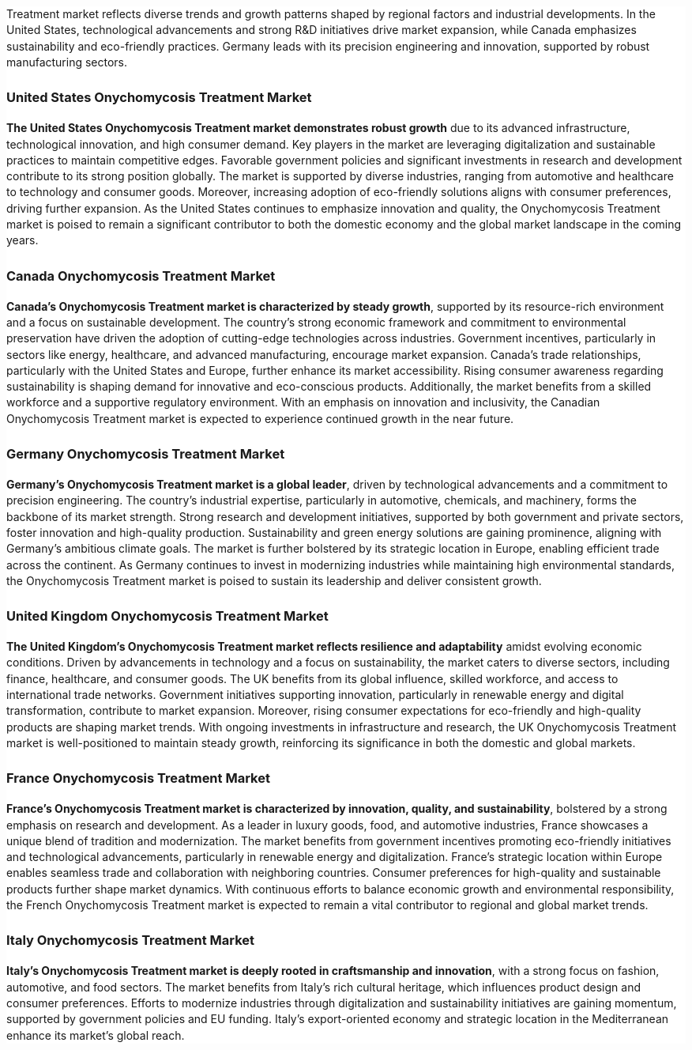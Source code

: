 Treatment market reflects diverse trends and growth patterns shaped by regional factors and industrial developments. In the United States, technological advancements and strong R&amp;D initiatives drive market expansion, while Canada emphasizes sustainability and eco-friendly practices. Germany leads with its precision engineering and innovation, supported by robust manufacturing sectors.</span></em></p></blockquote><h3><strong>United States Onychomycosis Treatment Market</strong></h3><p><strong>The United States Onychomycosis Treatment market demonstrates robust growth</strong> due to its advanced infrastructure, technological innovation, and high consumer demand. Key players in the market are leveraging digitalization and sustainable practices to maintain competitive edges. Favorable government policies and significant investments in research and development contribute to its strong position globally. The market is supported by diverse industries, ranging from automotive and healthcare to technology and consumer goods. Moreover, increasing adoption of eco-friendly solutions aligns with consumer preferences, driving further expansion. As the United States continues to emphasize innovation and quality, the Onychomycosis Treatment market is poised to remain a significant contributor to both the domestic economy and the global market landscape in the coming years.</p><h3><strong>Canada Onychomycosis Treatment Market</strong></h3><p><strong>Canada&rsquo;s Onychomycosis Treatment market is characterized by steady growth</strong>, supported by its resource-rich environment and a focus on sustainable development. The country&rsquo;s strong economic framework and commitment to environmental preservation have driven the adoption of cutting-edge technologies across industries. Government incentives, particularly in sectors like energy, healthcare, and advanced manufacturing, encourage market expansion. Canada&rsquo;s trade relationships, particularly with the United States and Europe, further enhance its market accessibility. Rising consumer awareness regarding sustainability is shaping demand for innovative and eco-conscious products. Additionally, the market benefits from a skilled workforce and a supportive regulatory environment. With an emphasis on innovation and inclusivity, the Canadian Onychomycosis Treatment market is expected to experience continued growth in the near future.</p><h3><strong>Germany Onychomycosis Treatment Market</strong></h3><p><strong>Germany&rsquo;s Onychomycosis Treatment market is a global leader</strong>, driven by technological advancements and a commitment to precision engineering. The country&rsquo;s industrial expertise, particularly in automotive, chemicals, and machinery, forms the backbone of its market strength. Strong research and development initiatives, supported by both government and private sectors, foster innovation and high-quality production. Sustainability and green energy solutions are gaining prominence, aligning with Germany&rsquo;s ambitious climate goals. The market is further bolstered by its strategic location in Europe, enabling efficient trade across the continent. As Germany continues to invest in modernizing industries while maintaining high environmental standards, the Onychomycosis Treatment market is poised to sustain its leadership and deliver consistent growth.</p><h3><strong>United Kingdom Onychomycosis Treatment Market</strong></h3><p><strong>The United Kingdom&rsquo;s Onychomycosis Treatment market reflects resilience and adaptability</strong> amidst evolving economic conditions. Driven by advancements in technology and a focus on sustainability, the market caters to diverse sectors, including finance, healthcare, and consumer goods. The UK benefits from its global influence, skilled workforce, and access to international trade networks. Government initiatives supporting innovation, particularly in renewable energy and digital transformation, contribute to market expansion. Moreover, rising consumer expectations for eco-friendly and high-quality products are shaping market trends. With ongoing investments in infrastructure and research, the UK Onychomycosis Treatment market is well-positioned to maintain steady growth, reinforcing its significance in both the domestic and global markets.</p><h3><strong>France Onychomycosis Treatment Market</strong></h3><p><strong>France&rsquo;s Onychomycosis Treatment market is characterized by innovation, quality, and sustainability</strong>, bolstered by a strong emphasis on research and development. As a leader in luxury goods, food, and automotive industries, France showcases a unique blend of tradition and modernization. The market benefits from government incentives promoting eco-friendly initiatives and technological advancements, particularly in renewable energy and digitalization. France&rsquo;s strategic location within Europe enables seamless trade and collaboration with neighboring countries. Consumer preferences for high-quality and sustainable products further shape market dynamics. With continuous efforts to balance economic growth and environmental responsibility, the French Onychomycosis Treatment market is expected to remain a vital contributor to regional and global market trends.</p><h3><strong>Italy Onychomycosis Treatment Market</strong></h3><p><strong>Italy&rsquo;s Onychomycosis Treatment market is deeply rooted in craftsmanship and innovation</strong>, with a strong focus on fashion, automotive, and food sectors. The market benefits from Italy&rsquo;s rich cultural heritage, which influences product design and consumer preferences. Efforts to modernize industries through digitalization and sustainability initiatives are gaining momentum, supported by government policies and EU funding. Italy&rsquo;s export-oriented economy and strategic location in the Mediterranean enhance its market&rsquo;s global reach.